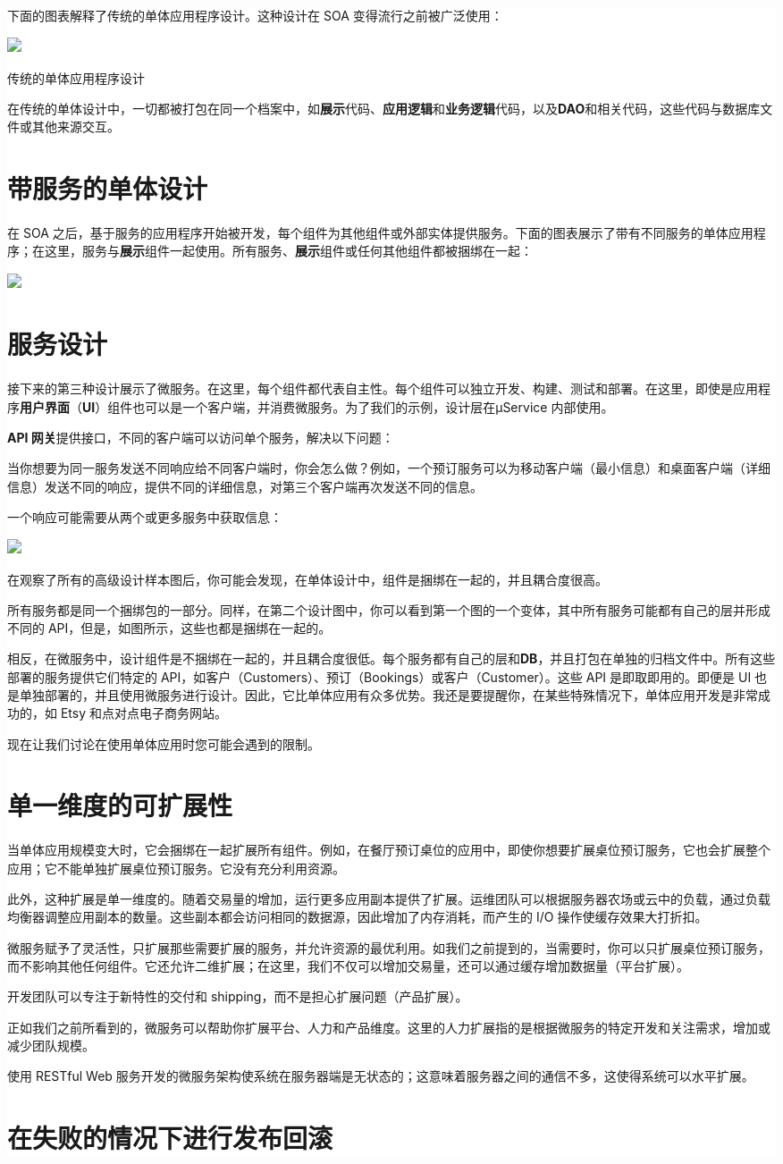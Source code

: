 下面的图表解释了传统的单体应用程序设计。这种设计在 SOA 变得流行之前被广泛使用：

![](https://github.com/OpenDocCN/freelearn-javaweb-zh/raw/master/docs/ms-msvc-java9/img/8fb71694-894b-43f1-babd-d1bebad0c078.png)

传统的单体应用程序设计

在传统的单体设计中，一切都被打包在同一个档案中，如**展示**代码、**应用逻辑**和**业务逻辑**代码，以及**DAO**和相关代码，这些代码与数据库文件或其他来源交互。

# 带服务的单体设计

在 SOA 之后，基于服务的应用程序开始被开发，每个组件为其他组件或外部实体提供服务。下面的图表展示了带有不同服务的单体应用程序；在这里，服务与**展示**组件一起使用。所有服务、**展示**组件或任何其他组件都被捆绑在一起：

![](https://github.com/OpenDocCN/freelearn-javaweb-zh/raw/master/docs/ms-msvc-java9/img/56e1f42d-382d-47e8-82da-b8014ad4e11a.png)

# 服务设计

接下来的第三种设计展示了微服务。在这里，每个组件都代表自主性。每个组件可以独立开发、构建、测试和部署。在这里，即使是应用程序**用户界面**（**UI**）组件也可以是一个客户端，并消费微服务。为了我们的示例，设计层在µService 内部使用。

**API 网关**提供接口，不同的客户端可以访问单个服务，解决以下问题：

当你想要为同一服务发送不同响应给不同客户端时，你会怎么做？例如，一个预订服务可以为移动客户端（最小信息）和桌面客户端（详细信息）发送不同的响应，提供不同的详细信息，对第三个客户端再次发送不同的信息。

一个响应可能需要从两个或更多服务中获取信息：

![](https://github.com/OpenDocCN/freelearn-javaweb-zh/raw/master/docs/ms-msvc-java9/img/2111f31f-e230-4141-bd2d-f52e304ca197.png)

在观察了所有的高级设计样本图后，你可能会发现，在单体设计中，组件是捆绑在一起的，并且耦合度很高。

所有服务都是同一个捆绑包的一部分。同样，在第二个设计图中，你可以看到第一个图的一个变体，其中所有服务可能都有自己的层并形成不同的 API，但是，如图所示，这些也都是捆绑在一起的。

相反，在微服务中，设计组件是不捆绑在一起的，并且耦合度很低。每个服务都有自己的层和**DB**，并且打包在单独的归档文件中。所有这些部署的服务提供它们特定的 API，如客户（Customers）、预订（Bookings）或客户（Customer）。这些 API 是即取即用的。即便是 UI 也是单独部署的，并且使用微服务进行设计。因此，它比单体应用有众多优势。我还是要提醒你，在某些特殊情况下，单体应用开发是非常成功的，如 Etsy 和点对点电子商务网站。

现在让我们讨论在使用单体应用时您可能会遇到的限制。

# 单一维度的可扩展性

当单体应用规模变大时，它会捆绑在一起扩展所有组件。例如，在餐厅预订桌位的应用中，即使你想要扩展桌位预订服务，它也会扩展整个应用；它不能单独扩展桌位预订服务。它没有充分利用资源。

此外，这种扩展是单一维度的。随着交易量的增加，运行更多应用副本提供了扩展。运维团队可以根据服务器农场或云中的负载，通过负载均衡器调整应用副本的数量。这些副本都会访问相同的数据源，因此增加了内存消耗，而产生的 I/O 操作使缓存效果大打折扣。

微服务赋予了灵活性，只扩展那些需要扩展的服务，并允许资源的最优利用。如我们之前提到的，当需要时，你可以只扩展桌位预订服务，而不影响其他任何组件。它还允许二维扩展；在这里，我们不仅可以增加交易量，还可以通过缓存增加数据量（平台扩展）。

开发团队可以专注于新特性的交付和 shipping，而不是担心扩展问题（产品扩展）。

正如我们之前所看到的，微服务可以帮助你扩展平台、人力和产品维度。这里的人力扩展指的是根据微服务的特定开发和关注需求，增加或减少团队规模。

使用 RESTful Web 服务开发的微服务架构使系统在服务器端是无状态的；这意味着服务器之间的通信不多，这使得系统可以水平扩展。

# 在失败的情况下进行发布回滚
